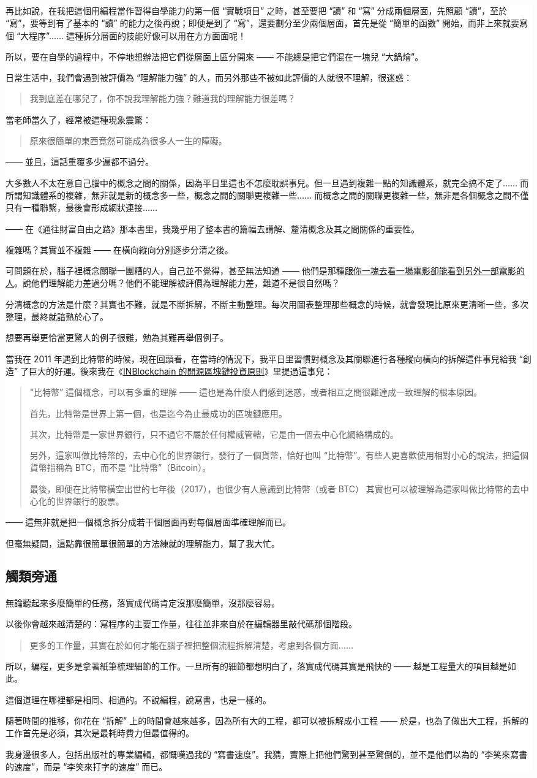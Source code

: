 再比如說，在我把這個用編程當作習得自學能力的第一個 “實戰項目” 之時，甚至要把 “讀” 和 “寫” 分成兩個層面，先照顧 “讀”，至於 “寫”，要等到有了基本的 “讀” 的能力之後再說；即便是到了 “寫”，還要劃分至少兩個層面，首先是從 “簡單的函數” 開始，而非上來就要寫個 “大程序”…… 這種拆分層面的技能好像可以用在方方面面呢！

所以，要在自學的過程中，不停地想辦法把它們從層面上區分開來 —— 不能總是把它們混在一塊兒 “大鍋燴”。

日常生活中，我們會遇到被評價為 “理解能力強” 的人，而另外那些不被如此評價的人就很不理解，很迷惑：

> 我到底差在哪兒了，你不說我理解能力強？難道我的理解能力很差嗎？

當老師當久了，經常被這種現象震驚：

> 原來很簡單的東西竟然可能成為很多人一生的障礙。

—— 並且，這話重覆多少遍都不過分。

大多數人不太在意自己腦中的概念之間的關係，因為平日里這也不怎麼耽誤事兒。但一旦遇到複雜一點的知識體系，就完全搞不定了…… 而所謂知識體系的複雜，無非就是新的概念多一些，概念之間的關聯更複雜一些…… 而概念之間的關聯更複雜一些，無非是各個概念之間不僅只有一種聯繫，最後會形成網狀連接…… 

—— 在《通往財富自由之路》那本書里，我幾乎用了整本書的篇幅去講解、釐清概念及其之間關係的重要性。

複雜嗎？其實並不複雜 —— 在橫向縱向分別逐步分清之後。

可問題在於，腦子裡概念關聯一團糟的人，自己並不覺得，甚至無法知道 —— 他們是那種[跟你一塊去看一場電影卻能看到另外一部電影的人](Part.1.C.must.learn.sth.only.by.reading.md)。說他們理解能力差過分嗎？他們不能理解被評價為理解能力差，難道不是很自然嗎？

分清概念的方法是什麼？其實也不難，就是不斷拆解，不斷主動整理。每次用圖表整理那些概念的時候，就會發現比原來更清晰一些，多次整理，最終就諳熟於心了。

想要再舉更恰當更驚人的例子很難，勉為其難再舉個例子。

當我在 2011 年遇到比特幣的時候，現在回頭看，在當時的情況下，我平日里習慣對概念及其關聯進行各種縱向橫向的拆解這件事兒給我 “創造” 了巨大的好運。後來我在《[INBlockchain 的開源區塊鏈投資原則](https://github.com/xiaolai/INB-Principles/blob/master/Chinese.md)》里提過這事兒：

> “比特幣” 這個概念，可以有多重的理解 —— 這也是為什麼人們感到迷惑，或者相互之間很難達成一致理解的根本原因。
> 
> 首先，比特幣是世界上第一個，也是迄今為止最成功的區塊鏈應用。
> 
> 其次，比特幣是一家世界銀行，只不過它不屬於任何權威管轄，它是由一個去中心化網絡構成的。
> 
> 另外，這家叫做比特幣的，去中心化的世界銀行，發行了一個貨幣，恰好也叫 “比特幣”。有些人更喜歡使用相對小心的說法，把這個貨幣指稱為 BTC，而不是 “比特幣”（Bitcoin）。
> 
> 最後，即便在比特幣橫空出世的七年後（2017），也很少有人意識到比特幣（或者 BTC） 其實也可以被理解為這家叫做比特幣的去中心化的世界銀行的股票。

—— 這無非就是把一個概念拆分成若干個層面再對每個層面準確理解而已。

但毫無疑問，這點靠很簡單很簡單的方法練就的理解能力，幫了我大忙。

## 觸類旁通

無論聽起來多麼簡單的任務，落實成代碼肯定沒那麼簡單，沒那麼容易。

以後你會越來越清楚的：寫程序的主要工作量，往往並非來自於在編輯器里敲代碼那個階段。

> 更多的工作量，其實在於如何才能在腦子裡把整個流程拆解清楚，考慮到各個方面…… 

所以，編程，更多是拿著紙筆梳理細節的工作。一旦所有的細節都想明白了，落實成代碼其實是飛快的 —— 越是工程量大的項目越是如此。

這個道理在哪裡都是相同、相通的。不說編程，說寫書，也是一樣的。

隨著時間的推移，你花在 “拆解” 上的時間會越來越多，因為所有大的工程，都可以被拆解成小工程 —— 於是，也為了做出大工程，拆解的工作首先是必須，其次是最耗時費力但最值得的。

我身邊很多人，包括出版社的專業編輯，都慨嘆過我的 “寫書速度”。我猜，實際上把他們驚到甚至驚倒的，並不是他們以為的 “李笑來寫書的速度”，而是 “李笑來打字的速度” 而已。

